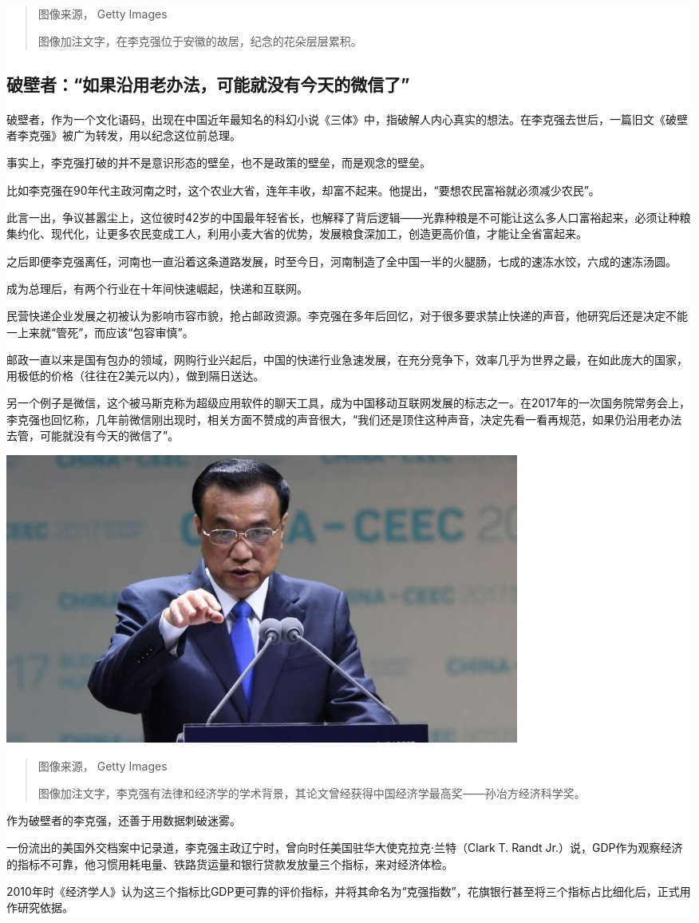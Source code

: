 
> 图像来源，  Getty Images
>
> 图像加注文字，在李克强位于安徽的故居，纪念的花朵层层累积。

##  破壁者：“如果沿用老办法，可能就没有今天的微信了”

破壁者，作为一个文化语码，出现在中国近年最知名的科幻小说《三体》中，指破解人内心真实的想法。在李克强去世后，一篇旧文《破壁者李克强》被广为转发，用以纪念这位前总理。

事实上，李克强打破的并不是意识形态的壁垒，也不是政策的壁垒，而是观念的壁垒。

比如李克强在90年代主政河南之时，这个农业大省，连年丰收，却富不起来。他提出，“要想农民富裕就必须减少农民”。

此言一出，争议甚嚣尘上，这位彼时42岁的中国最年轻省长，也解释了背后逻辑——光靠种粮是不可能让这么多人口富裕起来，必须让种粮集约化、现代化，让更多农民变成工人，利用小麦大省的优势，发展粮食深加工，创造更高价值，才能让全省富起来。

之后即便李克强离任，河南也一直沿着这条道路发展，时至今日，河南制造了全中国一半的火腿肠，七成的速冻水饺，六成的速冻汤圆。

成为总理后，有两个行业在十年间快速崛起，快递和互联网。

民营快递企业发展之初被认为影响市容市貌，抢占邮政资源。李克强在多年后回忆，对于很多要求禁止快递的声音，他研究后还是决定不能一上来就“管死”，而应该“包容审慎”。

邮政一直以来是国有包办的领域，网购行业兴起后，中国的快递行业急速发展，在充分竞争下，效率几乎为世界之最，在如此庞大的国家，用极低的价格（往往在2美元以内），做到隔日送达。

另一个例子是微信，这个被马斯克称为超级应用软件的聊天工具，成为中国移动互联网发展的标志之一。在2017年的一次国务院常务会上，李克强也回忆称，几年前微信刚出现时，相关方面不赞成的声音很大，“我们还是顶住这种声音，决定先看一看再规范，如果仍沿用老办法去管，可能就没有今天的微信了”。

![李克强](_131593462_gettyimages-880019338.jpg)

> 图像来源，  Getty Images
>
> 图像加注文字，李克强有法律和经济学的学术背景，其论文曾经获得中国经济学最高奖——孙冶方经济科学奖。

作为破壁者的李克强，还善于用数据刺破迷雾。

一份流出的美国外交档案中记录道，李克强主政辽宁时，曾向时任美国驻华大使克拉克·兰特（Clark T. Randt Jr.）说，GDP作为观察经济的指标不可靠，他习惯用耗电量、铁路货运量和银行贷款发放量三个指标，来对经济体检。

2010年时《经济学人》认为这三个指标比GDP更可靠的评价指标，并将其命名为“克强指数”，花旗银行甚至将三个指标占比细化后，正式用作研究依据。
